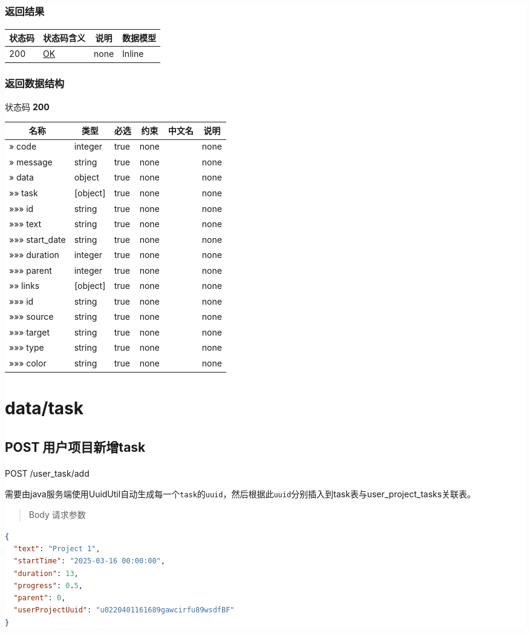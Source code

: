 ### 返回结果

|状态码|状态码含义|说明|数据模型|
|---|---|---|---|
|200|[OK](https://tools.ietf.org/html/rfc7231#section-6.3.1)|none|Inline|

### 返回数据结构

状态码 **200**

|名称|类型|必选|约束|中文名|说明|
|---|---|---|---|---|---|
|» code|integer|true|none||none|
|» message|string|true|none||none|
|» data|object|true|none||none|
|»» task|[object]|true|none||none|
|»»» id|string|true|none||none|
|»»» text|string|true|none||none|
|»»» start_date|string|true|none||none|
|»»» duration|integer|true|none||none|
|»»» parent|integer|true|none||none|
|»» links|[object]|true|none||none|
|»»» id|string|true|none||none|
|»»» source|string|true|none||none|
|»»» target|string|true|none||none|
|»»» type|string|true|none||none|
|»»» color|string|true|none||none|

# data/task

## POST 用户项目新增task

POST /user_task/add

需要由java服务端使用UuidUtil自动生成每一个`task`的`uuid`，然后根据此`uuid`分别插入到task表与user_project_tasks关联表。

> Body 请求参数

```json
{
  "text": "Project 1",
  "startTime": "2025-03-16 00:00:00",
  "duration": 13,
  "progress": 0.5,
  "parent": 0,
  "userProjectUuid": "u0220401161689gawcirfu89wsdfBF"
}
```
